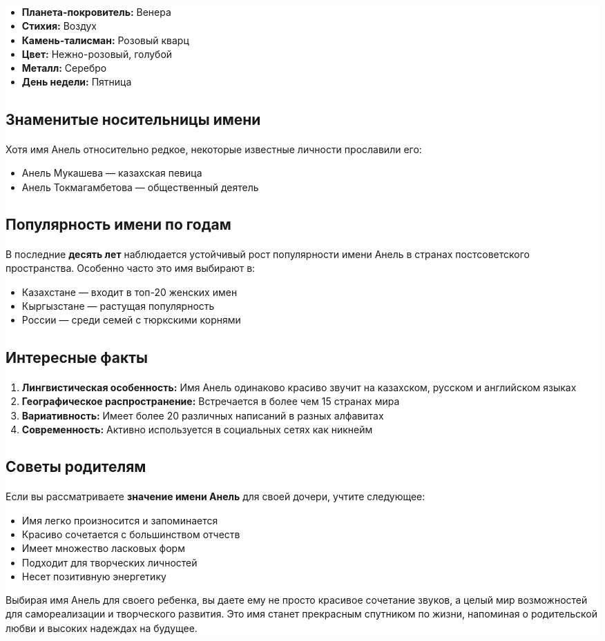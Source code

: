 - **Планета-покровитель:** Венера
- **Стихия:** Воздух
- **Камень-талисман:** Розовый кварц
- **Цвет:** Нежно-розовый, голубой
- **Металл:** Серебро
- **День недели:** Пятница

## Знаменитые носительницы имени

Хотя имя Анель относительно редкое, некоторые известные личности прославили его:

- Анель Мукашева — казахская певица
- Анель Токмагамбетова — общественный деятель

## Популярность имени по годам

В последние **десять лет** наблюдается устойчивый рост популярности имени Анель в странах постсоветского пространства. Особенно часто это имя выбирают в:

- Казахстане — входит в топ-20 женских имен
- Кыргызстане — растущая популярность
- России — среди семей с тюркскими корнями

## Интересные факты

1. **Лингвистическая особенность:** Имя Анель одинаково красиво звучит на казахском, русском и английском языках
2. **Географическое распространение:** Встречается в более чем 15 странах мира
3. **Вариативность:** Имеет более 20 различных написаний в разных алфавитах
4. **Современность:** Активно используется в социальных сетях как никнейм

## Советы родителям

Если вы рассматриваете **значение имени Анель** для своей дочери, учтите следующее:

- Имя легко произносится и запоминается
- Красиво сочетается с большинством отчеств
- Имеет множество ласковых форм
- Подходит для творческих личностей
- Несет позитивную энергетику

Выбирая имя Анель для своего ребенка, вы даете ему не просто красивое сочетание звуков, а целый мир возможностей для самореализации и творческого развития. Это имя станет прекрасным спутником по жизни, напоминая о родительской любви и высоких надеждах на будущее.
